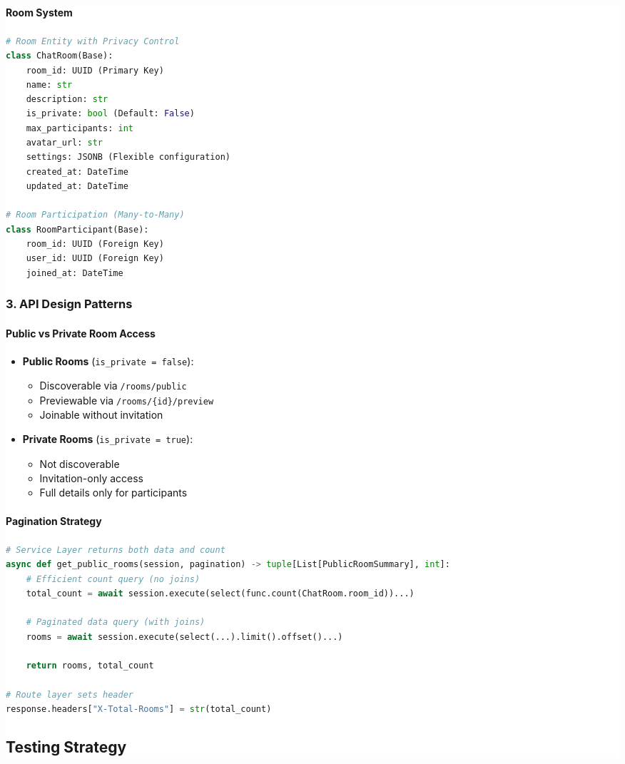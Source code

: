#### Room System
```python
# Room Entity with Privacy Control
class ChatRoom(Base):
    room_id: UUID (Primary Key)
    name: str
    description: str
    is_private: bool (Default: False)
    max_participants: int
    avatar_url: str
    settings: JSONB (Flexible configuration)
    created_at: DateTime
    updated_at: DateTime
    
# Room Participation (Many-to-Many)
class RoomParticipant(Base):
    room_id: UUID (Foreign Key)
    user_id: UUID (Foreign Key)
    joined_at: DateTime
```

### 3. **API Design Patterns**

#### Public vs Private Room Access
- **Public Rooms** (`is_private = false`):
  - Discoverable via `/rooms/public`
  - Previewable via `/rooms/{id}/preview`
  - Joinable without invitation
  
- **Private Rooms** (`is_private = true`):
  - Not discoverable
  - Invitation-only access
  - Full details only for participants

#### Pagination Strategy
```python
# Service Layer returns both data and count
async def get_public_rooms(session, pagination) -> tuple[List[PublicRoomSummary], int]:
    # Efficient count query (no joins)
    total_count = await session.execute(select(func.count(ChatRoom.room_id))...)
    
    # Paginated data query (with joins)
    rooms = await session.execute(select(...).limit().offset()...)
    
    return rooms, total_count

# Route layer sets header
response.headers["X-Total-Rooms"] = str(total_count)
```

## Testing Strategy
